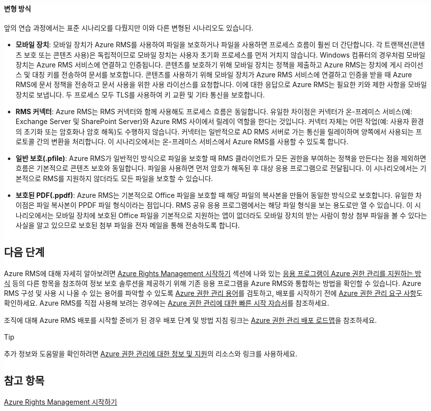 #### 변형 방식
앞의 연습 과정에서는 표준 시나리오를 다뤘지만 이와 다른 변형된 시나리오도 있습니다.

-   **모바일 장치**: 모바일 장치가 Azure RMS를 사용하여 파일을 보호하거나 파일을 사용하면 프로세스 흐름이 훨씬 더 간단합니다. 각 트랜잭션(콘텐츠 보호 또는 콘텐츠 사용)은 독립적이므로 모바일 장치는 사용자 초기화 프로세스를 먼저 거치지 않습니다. Windows 컴퓨터의 경우처럼 모바일 장치는 Azure RMS 서비스에 연결하고 인증됩니다. 콘텐츠를 보호하기 위해 모바일 장치는 정책을 제출하고 Azure RMS는 장치에 게시 라이선스 및 대칭 키를 전송하여 문서를 보호합니다. 콘텐츠를 사용하기 위해 모바일 장치가 Azure RMS 서비스에 연결하고 인증을 받을 때 Azure RMS에 문서 정책을 전송하고 문서 사용을 위한 사용 라이선스를 요청합니다. 이에 대한 응답으로 Azure RMS는 필요한 키와 제한 사항을 모바일 장치로 보냅니다. 두 프로세스 모두 TLS를 사용하여 키 교환 및 기타 통신을 보호합니다.

-   **RMS 커넥터**: Azure RMS는 RMS 커넥터와 함께 사용해도 프로세스 흐름은 동일합니다. 유일한 차이점은 커넥터가 온-프레미스 서비스(예: Exchange Server 및 SharePoint Server)와 Azure RMS 사이에서 릴레이 역할을 한다는 것입니다. 커넥터 자체는 어떤 작업(예: 사용자 환경의 초기화 또는 암호화나 암호 해독)도 수행하지 않습니다. 커넥터는 일반적으로 AD RMS 서버로 가는 통신을 릴레이하며 양쪽에서 사용되는 프로토콜 간의 변환을 처리합니다. 이 시나리오에서는 온-프레미스 서비스에서 Azure RMS를 사용할 수 있도록 합니다.

-   **일반 보호(.pfile)**: Azure RMS가 일반적인 방식으로 파일을 보호할 때 RMS 클라이언트가 모든 권한을 부여하는 정책을 만든다는 점을 제외하면 흐름은 기본적으로 콘텐츠 보호와 동일합니다. 파일을 사용하면 먼저 암호가 해독된 후 대상 응용 프로그램으로 전달됩니다. 이 시나리오에서는 기본적으로 RMS를 지원하지 않더라도 모든 파일을 보호할 수 있습니다.

-   **보호된 PDF(.ppdf)**: Azure RMS는 기본적으로 Office 파일을 보호할 때 해당 파일의 복사본을 만들어 동일한 방식으로 보호합니다. 유일한 차이점은 파일 복사본이 PPDF 파일 형식이라는 점입니다. RMS 공유 응용 프로그램에서는 해당 파일 형식을 보는 용도로만 열 수 있습니다. 이 시나리오에서는 모바일 장치에 보호된 Office 파일을 기본적으로 지원하는 앱이 없더라도 모바일 장치의 받는 사람이 항상 첨부 파일을 볼 수 있다는 사실을 알고 있으므로 보호된 첨부 파일을 전자 메일을 통해 전송하도록 합니다.

## <a name="BKMK_NextSteps"></a>다음 단계
Azure RMS에 대해 자세히 알아보려면 [Azure Rights Management 시작하기](../Topic/Getting_Started_with_Azure_Rights_Management.md) 섹션에 나와 있는 [응용 프로그램이 Azure 권한 관리를 지원하는 방식](../Topic/How_Applications_Support_Azure_Rights_Management.md) 등의 다른 항목을 참조하여 정보 보호 솔루션을 제공하기 위해 기존 응용 프로그램을 Azure RMS와 통합하는 방법을 확인할 수 있습니다. Azure RMS 구성 및 사용 시 나올 수 있는 용어를 파악할 수 있도록 [Azure 권한 관리 용어](../Topic/Terminology_for_Azure_Rights_Management.md)를 검토하고, 배포를 시작하기 전에 [Azure 권한 관리 요구 사항](../Topic/Requirements_for_Azure_Rights_Management.md)도 확인하세요. Azure RMS를 직접 사용해 보려는 경우에는 [Azure 권한 관리에 대한 빠른 시작 자습서](../Topic/Quick_Start_Tutorial_for_Azure_Rights_Management.md)를 참조하세요.

조직에 대해 Azure RMS 배포를 시작할 준비가 된 경우 배포 단계 및 방법 지침 링크는 [Azure 권한 관리 배포 로드맵](../Topic/Azure_Rights_Management_Deployment_Roadmap.md)을 참조하세요.

> [!TIP]
> 추가 정보와 도움말을 확인하려면 [Azure 권한 관리에 대한 정보 및 지원](../Topic/Information_and_Support_for_Azure_Rights_Management.md)의 리소스와 링크를 사용하세요.

## 참고 항목
[Azure Rights Management 시작하기](../Topic/Getting_Started_with_Azure_Rights_Management.md)

